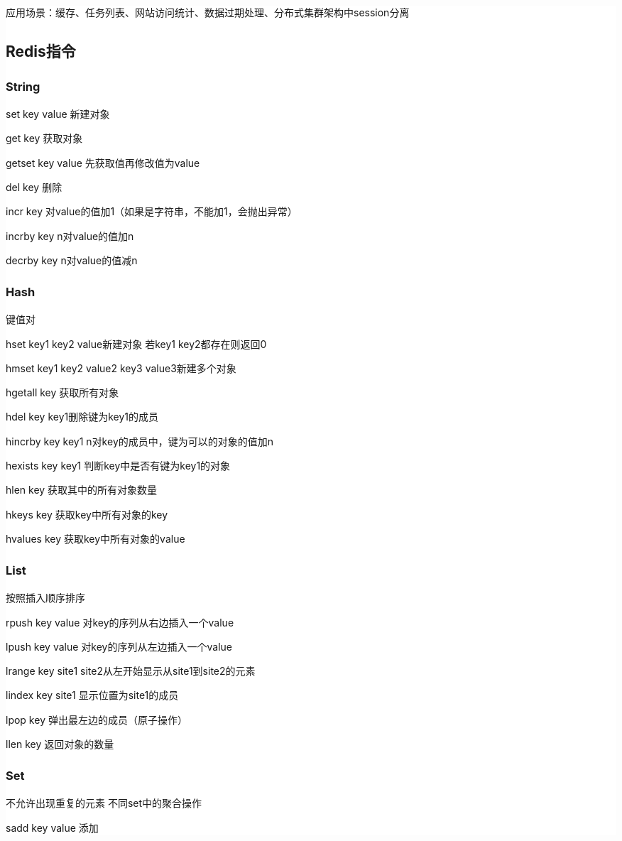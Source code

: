 应用场景：缓存、任务列表、网站访问统计、数据过期处理、分布式集群架构中session分离

## Redis指令
### String
set key value 新建对象

get key 获取对象

getset key value 先获取值再修改值为value

del key 删除

incr key 对value的值加1（如果是字符串，不能加1，会抛出异常）

incrby key n对value的值加n

decrby key n对value的值减n


### Hash 
键值对

hset key1  key2 value新建对象 若key1 key2都存在则返回0

hmset key1 key2 value2  key3  value3新建多个对象

hgetall key 获取所有对象

hdel key key1删除键为key1的成员

hincrby key key1 n对key的成员中，键为可以的对象的值加n

hexists key key1 判断key中是否有键为key1的对象

hlen key 获取其中的所有对象数量

hkeys key 获取key中所有对象的key

hvalues key 获取key中所有对象的value

### List 
按照插入顺序排序

rpush key value 对key的序列从右边插入一个value

lpush key value 对key的序列从左边插入一个value

lrange key site1 site2从左开始显示从site1到site2的元素

lindex key site1 显示位置为site1的成员

lpop key 弹出最左边的成员（原子操作）

llen key 返回对象的数量


### Set 
不允许出现重复的元素 不同set中的聚合操作

sadd key value 添加
